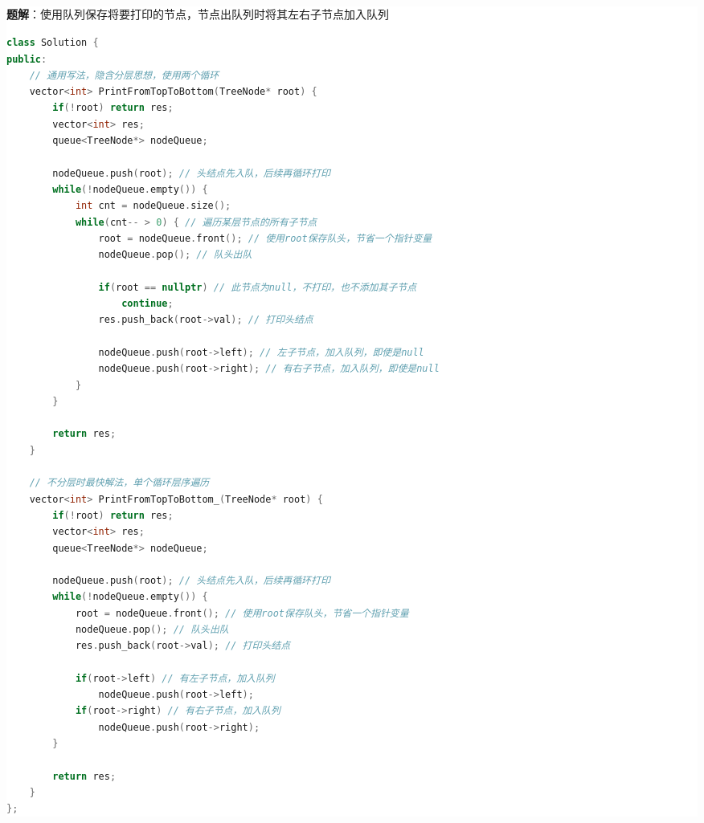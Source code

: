 **题解**：使用队列保存将要打印的节点，节点出队列时将其左右子节点加入队列

```C++
class Solution {
public:
    // 通用写法，隐含分层思想，使用两个循环
	vector<int> PrintFromTopToBottom(TreeNode* root) {
        if(!root) return res;
        vector<int> res;
        queue<TreeNode*> nodeQueue;

        nodeQueue.push(root); // 头结点先入队，后续再循环打印
        while(!nodeQueue.empty()) {
            int cnt = nodeQueue.size();
            while(cnt-- > 0) { // 遍历某层节点的所有子节点
                root = nodeQueue.front(); // 使用root保存队头，节省一个指针变量
                nodeQueue.pop(); // 队头出队

                if(root == nullptr) // 此节点为null，不打印，也不添加其子节点
                    continue;
                res.push_back(root->val); // 打印头结点

                nodeQueue.push(root->left); // 左子节点，加入队列，即使是null
                nodeQueue.push(root->right); // 有右子节点，加入队列，即使是null
            }
        }

        return res;
    }

    // 不分层时最快解法，单个循环层序遍历
    vector<int> PrintFromTopToBottom_(TreeNode* root) {
        if(!root) return res;
        vector<int> res;
        queue<TreeNode*> nodeQueue;

        nodeQueue.push(root); // 头结点先入队，后续再循环打印
        while(!nodeQueue.empty()) {
            root = nodeQueue.front(); // 使用root保存队头，节省一个指针变量
            nodeQueue.pop(); // 队头出队
            res.push_back(root->val); // 打印头结点

            if(root->left) // 有左子节点，加入队列
                nodeQueue.push(root->left);
            if(root->right) // 有右子节点，加入队列
                nodeQueue.push(root->right);
        }

        return res;
    }
};
```
